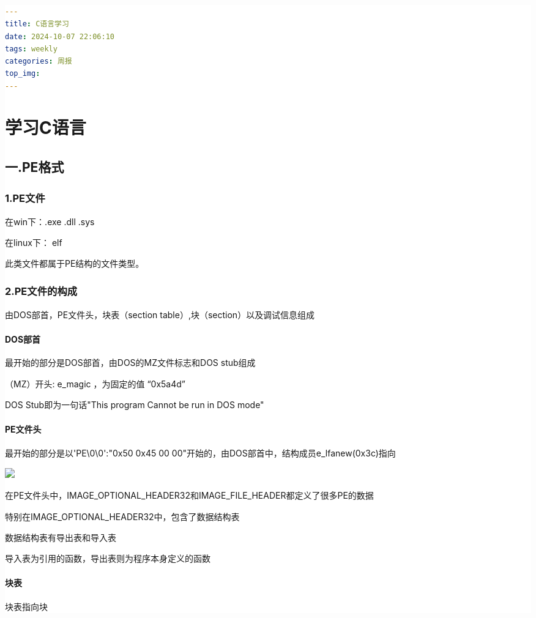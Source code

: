 ```yaml
---
title: C语言学习
date: 2024-10-07 22:06:10
tags: weekly
categories: 周报
top_img: 
---
```


# 学习C语言

## 一.PE格式

### 1.PE文件

在win下：.exe .dll .sys

在linux下： elf

此类文件都属于PE结构的文件类型。



### 2.PE文件的构成

由DOS部首，PE文件头，块表（section table）,块（section）以及调试信息组成

#### DOS部首

最开始的部分是DOS部首，由DOS的MZ文件标志和DOS stub组成

（MZ）开头: e_magic ，为固定的值 “0x5a4d”

DOS Stub即为一句话"This program Cannot be run in DOS mode"



#### PE文件头

最开始的部分是以'PE\0\0':"0x50 0x45 00 00"开始的，由DOS部首中，结构成员e_lfanew(0x3c)指向

![](https://github.com/SUDG01/tuchuang/blob/main/Cs1.png?raw=true)

在PE文件头中，IMAGE_OPTIONAL_HEADER32和IMAGE_FILE_HEADER都定义了很多PE的数据

特别在IMAGE_OPTIONAL_HEADER32中，包含了数据结构表

数据结构表有导出表和导入表

导入表为引用的函数，导出表则为程序本身定义的函数



#### 块表

块表指向块
